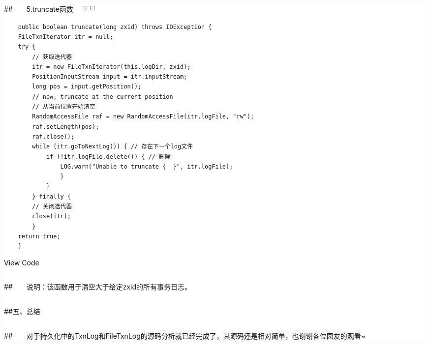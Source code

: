 
##
##　　5.truncate函数　
 ![Alt text](../md/img/ContractedBlock.gif) ![Alt text](../md/img/ExpandedBlockStart.gif)

	    public boolean truncate(long zxid) throws IOException {
        FileTxnIterator itr = null;
        try {
            // 获取迭代器
            itr = new FileTxnIterator(this.logDir, zxid);
            PositionInputStream input = itr.inputStream;
            long pos = input.getPosition();
            // now, truncate at the current position
            // 从当前位置开始清空
            RandomAccessFile raf = new RandomAccessFile(itr.logFile, "rw");
            raf.setLength(pos);
            raf.close();
            while (itr.goToNextLog()) { // 存在下一个log文件
                if (!itr.logFile.delete()) { // 删除
                    LOG.warn("Unable to truncate {	}", itr.logFile);
                	}
            	}
        	} finally {
            // 关闭迭代器
            close(itr);
        	}
        return true;
    	}

View Code


##
##　　说明：该函数用于清空大于给定zxid的所有事务日志。


##
##五、总结


##
##　　对于持久化中的TxnLog和FileTxnLog的源码分析就已经完成了，其源码还是相对简单，也谢谢各位园友的观看~　